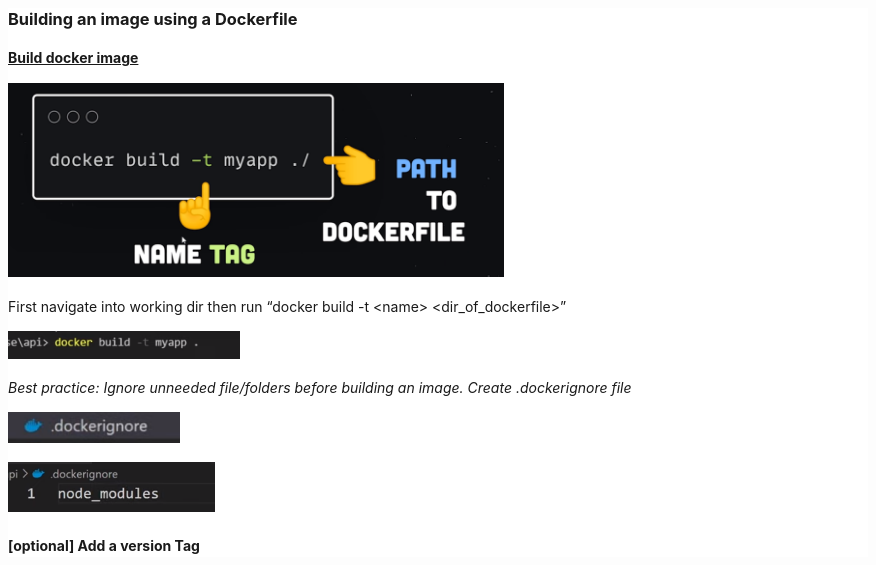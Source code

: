 ### Building an image using a Dockerfile

**<u>Build docker image</u>**

<img src="./media/image132.png" style="width:5.1643in;height:2.03151in"
alt="A screenshot of a computer screen Description automatically generated" />

First navigate into working dir then run “docker build -t \<name\>
\<dir_of_dockerfile\>”

<img src="./media/image133.png"
style="width:2.42184in;height:0.29044in" />

*Best practice: Ignore unneeded file/folders before building an image.
Create .dockerignore file*

<img src="./media/image134.png"
style="width:1.79411in;height:0.31661in" />

<img src="./media/image135.png" style="width:2.15428in;height:0.51493in"
alt="A black background with white text Description automatically generated" />

#### \[optional\] Add a version Tag
